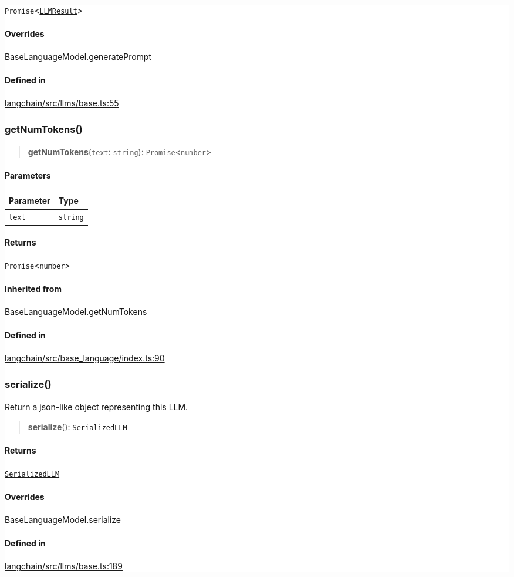 `Promise`<[`LLMResult`](../../schema/types/LLMResult.md)\>

#### Overrides

[BaseLanguageModel](../../base_language/classes/BaseLanguageModel.md).[generatePrompt](../../base_language/classes/BaseLanguageModel.md#generateprompt)

#### Defined in

[langchain/src/llms/base.ts:55](https://github.com/hwchase17/langchainjs/blob/ddf2996/langchain/src/llms/base.ts#L55)

### getNumTokens()

> **getNumTokens**(`text`: `string`): `Promise`<`number`\>

#### Parameters

| Parameter | Type     |
| :-------- | :------- |
| `text`    | `string` |

#### Returns

`Promise`<`number`\>

#### Inherited from

[BaseLanguageModel](../../base_language/classes/BaseLanguageModel.md).[getNumTokens](../../base_language/classes/BaseLanguageModel.md#getnumtokens)

#### Defined in

[langchain/src/base_language/index.ts:90](https://github.com/hwchase17/langchainjs/blob/ddf2996/langchain/src/base_language/index.ts#L90)

### serialize()

Return a json-like object representing this LLM.

> **serialize**(): [`SerializedLLM`](../types/SerializedLLM.md)

#### Returns

[`SerializedLLM`](../types/SerializedLLM.md)

#### Overrides

[BaseLanguageModel](../../base_language/classes/BaseLanguageModel.md).[serialize](../../base_language/classes/BaseLanguageModel.md#serialize)

#### Defined in

[langchain/src/llms/base.ts:189](https://github.com/hwchase17/langchainjs/blob/ddf2996/langchain/src/llms/base.ts#L189)
